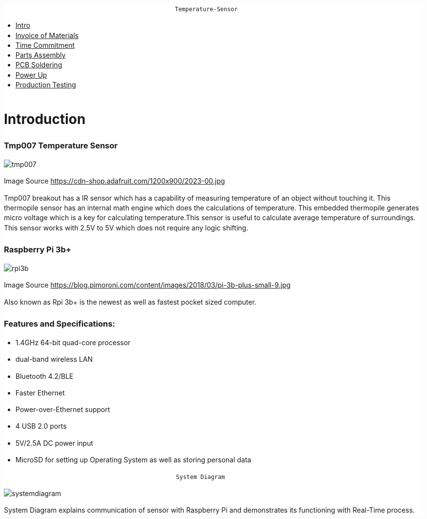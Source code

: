                                                      Temperature-Sensor
                                                      
                                                      
 - [Intro](#Introduction)
 - [Invoice of Materials](#Invoice-of-Materials)
 - [Time Commitment](#time-commitment)
 - [Parts Assembly](#Mechanical-Assembly)
 - [PCB Soldering](#PCB-and-Soldering)
 - [Power Up](#power-up)
 - [Production Testing](#production-testing)


# Introduction

### Tmp007 Temperature Sensor

  ![tmp007](https://user-images.githubusercontent.com/42980862/49775866-ae6ef980-fcc7-11e8-9eb0-d16f089b680a.jpg)

Image Source https://cdn-shop.adafruit.com/1200x900/2023-00.jpg 

Tmp007 breakout has a IR sensor which has a capability of measuring temperature of an object without touching it. This thermopile sensor has an internal math engine which does the calculations of temperature. This embedded thermopile generates micro voltage which is a key for calculating temperature.This sensor is useful to calculate average temperature of surroundings. This sensor works with 2.5V to 5V which does not require any logic shifting.


### Raspberry Pi 3b+

![rpi3b](https://user-images.githubusercontent.com/42980862/49776194-078b5d00-fcc9-11e8-8d61-f96a17dfd31c.PNG)

Image Source https://blog.pimoroni.com/content/images/2018/03/pi-3b-plus-small-9.jpg

Also known as Rpi 3b+ is the newest as well as fastest pocket sized computer. 

### Features and Specifications:

- 1.4GHz 64-bit quad-core processor
- dual-band wireless LAN
- Bluetooth 4.2/BLE
- Faster Ethernet
- Power-over-Ethernet support 
- 4 USB 2.0 ports
- 5V/2.5A DC power input
- MicroSD for setting up Operating System as well as storing personal data






                                                    System Diagram

![systemdiagram](https://user-images.githubusercontent.com/42980862/49775550-8cc14280-fcc6-11e8-82c5-ffb05ed6f063.PNG)

System Diagram explains communication of sensor with Raspberry Pi and demonstrates its functioning with Real-Time process.
